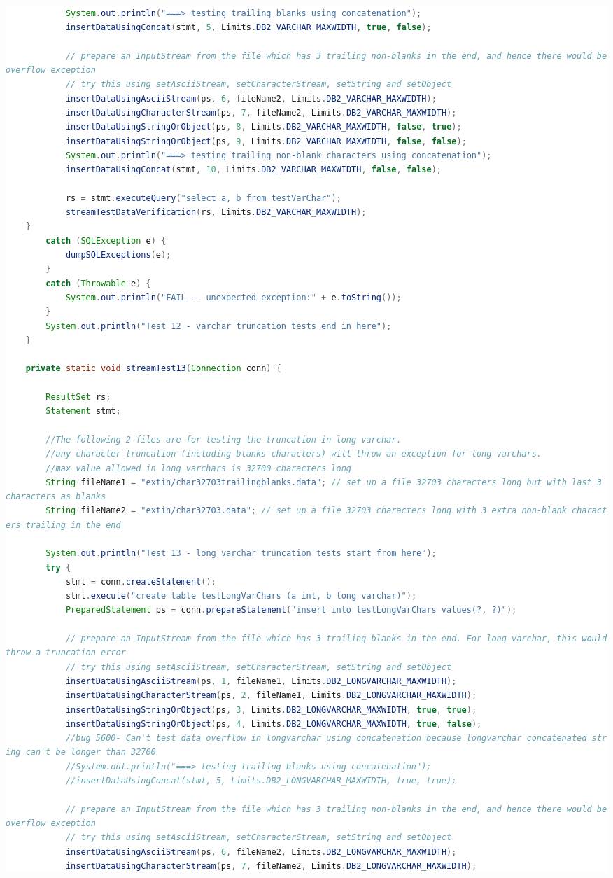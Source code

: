 ```java
			System.out.println("===> testing trailing blanks using concatenation");
			insertDataUsingConcat(stmt, 5, Limits.DB2_VARCHAR_MAXWIDTH, true, false);

			// prepare an InputStream from the file which has 3 trailing non-blanks in the end, and hence there would be overflow exception
			// try this using setAsciiStream, setCharacterStream, setString and setObject
			insertDataUsingAsciiStream(ps, 6, fileName2, Limits.DB2_VARCHAR_MAXWIDTH);
			insertDataUsingCharacterStream(ps, 7, fileName2, Limits.DB2_VARCHAR_MAXWIDTH);
			insertDataUsingStringOrObject(ps, 8, Limits.DB2_VARCHAR_MAXWIDTH, false, true);
			insertDataUsingStringOrObject(ps, 9, Limits.DB2_VARCHAR_MAXWIDTH, false, false);
			System.out.println("===> testing trailing non-blank characters using concatenation");
			insertDataUsingConcat(stmt, 10, Limits.DB2_VARCHAR_MAXWIDTH, false, false);

			rs = stmt.executeQuery("select a, b from testVarChar");
			streamTestDataVerification(rs, Limits.DB2_VARCHAR_MAXWIDTH);
    }
		catch (SQLException e) {
			dumpSQLExceptions(e);
		}
		catch (Throwable e) {
			System.out.println("FAIL -- unexpected exception:" + e.toString());
		}
	 	System.out.println("Test 12 - varchar truncation tests end in here");
	}

	private static void streamTest13(Connection conn) {

		ResultSet rs;
		Statement stmt;

		//The following 2 files are for testing the truncation in long varchar.
		//any character truncation (including blanks characters) will throw an exception for long varchars.
		//max value allowed in long varchars is 32700 characters long
		String fileName1 = "extin/char32703trailingblanks.data"; // set up a file 32703 characters long but with last 3 characters as blanks
		String fileName2 = "extin/char32703.data"; // set up a file 32703 characters long with 3 extra non-blank characters trailing in the end

		System.out.println("Test 13 - long varchar truncation tests start from here");
		try {
			stmt = conn.createStatement();
			stmt.execute("create table testLongVarChars (a int, b long varchar)");
			PreparedStatement ps = conn.prepareStatement("insert into testLongVarChars values(?, ?)");

			// prepare an InputStream from the file which has 3 trailing blanks in the end. For long varchar, this would throw a truncation error
			// try this using setAsciiStream, setCharacterStream, setString and setObject
			insertDataUsingAsciiStream(ps, 1, fileName1, Limits.DB2_LONGVARCHAR_MAXWIDTH);
			insertDataUsingCharacterStream(ps, 2, fileName1, Limits.DB2_LONGVARCHAR_MAXWIDTH);
			insertDataUsingStringOrObject(ps, 3, Limits.DB2_LONGVARCHAR_MAXWIDTH, true, true);
			insertDataUsingStringOrObject(ps, 4, Limits.DB2_LONGVARCHAR_MAXWIDTH, true, false);
			//bug 5600- Can't test data overflow in longvarchar using concatenation because longvarchar concatenated string can't be longer than 32700
			//System.out.println("===> testing trailing blanks using concatenation");
			//insertDataUsingConcat(stmt, 5, Limits.DB2_LONGVARCHAR_MAXWIDTH, true, true);

			// prepare an InputStream from the file which has 3 trailing non-blanks in the end, and hence there would be overflow exception
			// try this using setAsciiStream, setCharacterStream, setString and setObject
			insertDataUsingAsciiStream(ps, 6, fileName2, Limits.DB2_LONGVARCHAR_MAXWIDTH);
			insertDataUsingCharacterStream(ps, 7, fileName2, Limits.DB2_LONGVARCHAR_MAXWIDTH);
```